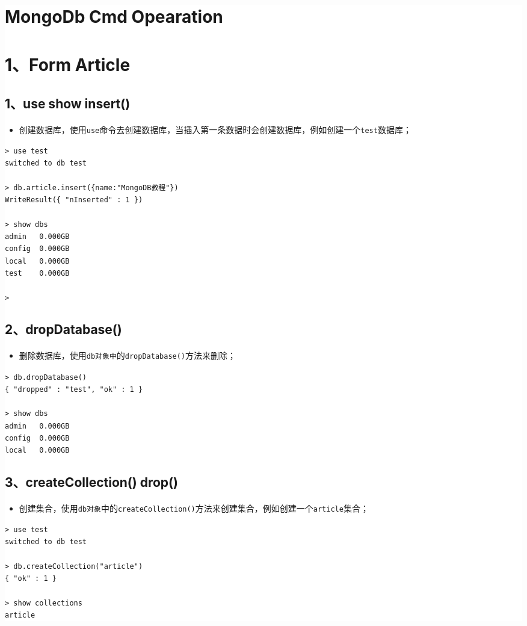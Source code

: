 # MongoDb Cmd Opearation

# 1、Form Article

## 1、use  show   insert()  

- 创建数据库，使用`use`命令去创建数据库，当插入第一条数据时会创建数据库，例如创建一个`test`数据库；

```shell
> use test
switched to db test

> db.article.insert({name:"MongoDB教程"})
WriteResult({ "nInserted" : 1 })

> show dbs
admin   0.000GB
config  0.000GB
local   0.000GB
test    0.000GB

>
```

## 2、dropDatabase()

- 删除数据库，使用`db对象中`的`dropDatabase()`方法来删除；

```shell
> db.dropDatabase()
{ "dropped" : "test", "ok" : 1 }

> show dbs
admin   0.000GB
config  0.000GB
local   0.000GB
```

## 3、createCollection()  drop()

- 创建集合，使用`db对象`中的`createCollection()`方法来创建集合，例如创建一个`article`集合；

```shell
> use test
switched to db test

> db.createCollection("article")
{ "ok" : 1 }

> show collections
article
```
